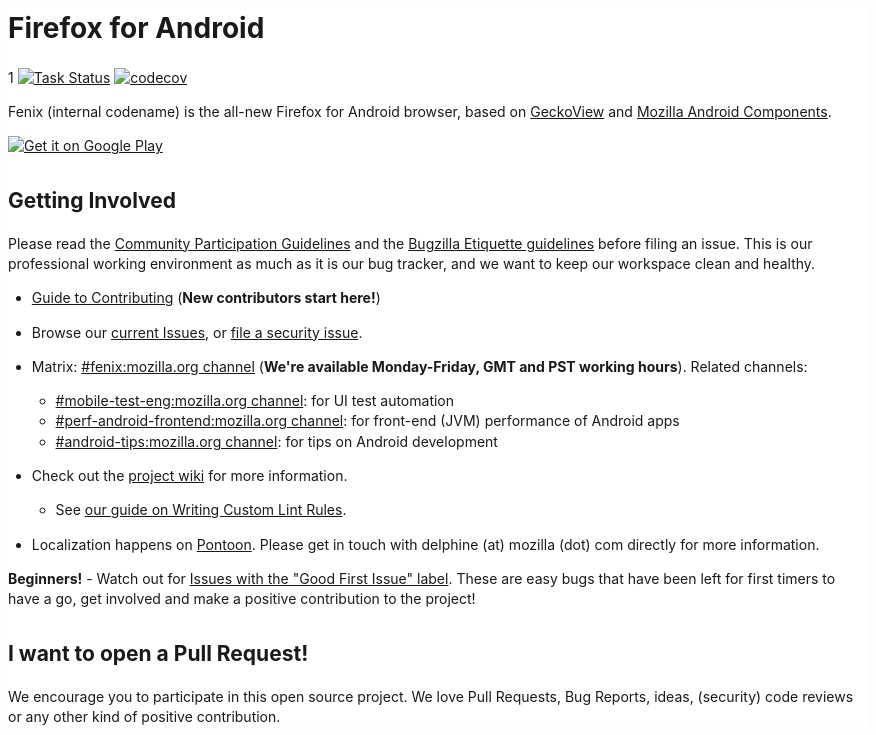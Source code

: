 # Firefox for Android
1
[![Task Status](https://firefox-ci-tc.services.mozilla.com/api/github/v1/repository/mozilla-mobile/fenix/main/badge.svg)](https://firefox-ci-tc.services.mozilla.com/api/github/v1/repository/mozilla-mobile/fenix/main/latest)
[![codecov](https://codecov.io/gh/mozilla-mobile/fenix/branch/main/graph/badge.svg)](https://codecov.io/gh/mozilla-mobile/fenix)

Fenix (internal codename) is the all-new Firefox for Android browser, based on [GeckoView](https://mozilla.github.io/geckoview/) and [Mozilla Android Components](https://mozac.org/).

<a href="https://play.google.com/store/apps/details?id=org.mozilla.firefox" target="_blank"><img src="https://play.google.com/intl/en_us/badges/images/generic/en-play-badge.png" alt="Get it on Google Play" height="90"/></a>

## Getting Involved

Please read the [Community Participation Guidelines](https://www.mozilla.org/en-US/about/governance/policies/participation/) and the [Bugzilla Etiquette guidelines](https://bugzilla.mozilla.org/page.cgi?id=etiquette.html) before filing an issue. This is our professional working environment as much as it is our bug tracker, and we want to keep our workspace clean and healthy.

* [Guide to Contributing](https://github.com/mozilla-mobile/shared-docs/blob/master/android/CONTRIBUTING.md) (**New contributors start here!**)

* Browse our [current Issues](https://github.com/mozilla-mobile/fenix/issues), or [file a security issue][sec issue].

* Matrix: [#fenix:mozilla.org channel](https://chat.mozilla.org/#/room/#fenix:mozilla.org) (**We're available Monday-Friday, GMT and PST working hours**). Related channels:
  * [#mobile-test-eng:mozilla.org channel](https://chat.mozilla.org/#/room/#mobile-test-eng:mozilla.org): for UI test automation
  * [#perf-android-frontend:mozilla.org channel](https://chat.mozilla.org/#/room/#perf-android-frontend:mozilla.org): for front-end (JVM) performance of Android apps
  * [#android-tips:mozilla.org channel](https://chat.mozilla.org/#/room/#android-tips:mozilla.org): for tips on Android development

* Check out the [project wiki](https://github.com/mozilla-mobile/fenix/wiki) for more information.
  * See [our guide on Writing Custom Lint Rules](https://github.com/mozilla-mobile/shared-docs/blob/master/android/writing_lint_rules.md).

* Localization happens on [Pontoon](https://pontoon.mozilla.org/projects/firefox-for-android/). Please get in touch with delphine (at) mozilla (dot) com directly for more information.

**Beginners!** - Watch out for [Issues with the "Good First Issue" label](https://github.com/mozilla-mobile/fenix/issues?q=is%3Aopen+is%3Aissue+label%3A%22good+first+issue%22). These are easy bugs that have been left for first timers to have a go, get involved and make a positive contribution to the project!


## I want to open a Pull Request!

We encourage you to participate in this open source project. We love Pull Requests, Bug Reports, ideas, (security) code reviews or any other kind of positive contribution.


[sec issue]: https://bugzilla.mozilla.org/enter_bug.cgi?assigned_to=nobody%40mozilla.org&bug_ignored=0&bug_severity=normal&bug_status=NEW&cf_fx_iteration=---&cf_fx_points=---&component=Security%3A%20Android&contenttypemethod=list&contenttypeselection=text%2Fplain&defined_groups=1&flag_type-4=X&flag_type-607=X&flag_type-791=X&flag_type-800=X&flag_type-803=X&flag_type-936=X&flag_type-937=X&form_name=enter_bug&groups=mobile-core-security&maketemplate=Remember%20values%20as%20bookmarkable%20template&op_sys=Unspecified&priority=--&product=Fenix&rep_platform=Unspecified&target_milestone=---&version=unspecified